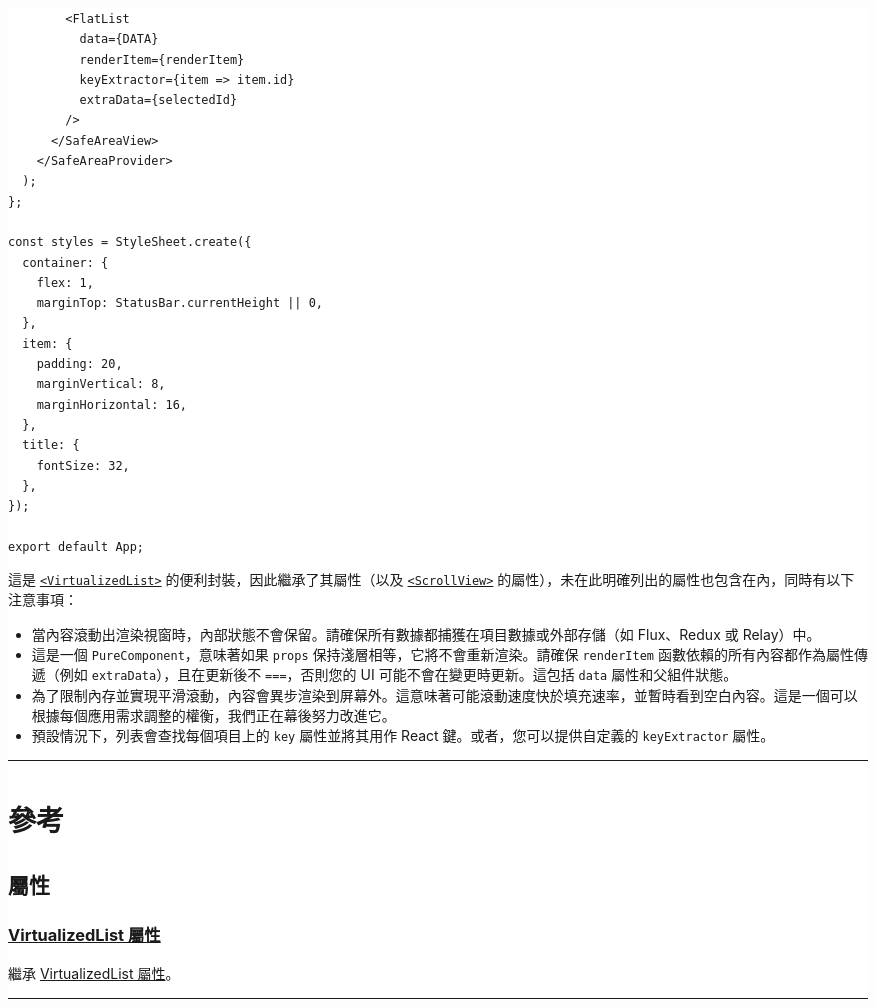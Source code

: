 ```SnackPlayer name=flatlist-selectable&ext=tsx
        <FlatList
          data={DATA}
          renderItem={renderItem}
          keyExtractor={item => item.id}
          extraData={selectedId}
        />
      </SafeAreaView>
    </SafeAreaProvider>
  );
};

const styles = StyleSheet.create({
  container: {
    flex: 1,
    marginTop: StatusBar.currentHeight || 0,
  },
  item: {
    padding: 20,
    marginVertical: 8,
    marginHorizontal: 16,
  },
  title: {
    fontSize: 32,
  },
});

export default App;
```

</TabItem>
</Tabs>

這是 [`<VirtualizedList>`](virtualizedlist.md) 的便利封裝，因此繼承了其屬性（以及 [`<ScrollView>`](scrollview.md) 的屬性），未在此明確列出的屬性也包含在內，同時有以下注意事項：

- 當內容滾動出渲染視窗時，內部狀態不會保留。請確保所有數據都捕獲在項目數據或外部存儲（如 Flux、Redux 或 Relay）中。
- 這是一個 `PureComponent`，意味著如果 `props` 保持淺層相等，它將不會重新渲染。請確保 `renderItem` 函數依賴的所有內容都作為屬性傳遞（例如 `extraData`），且在更新後不 `===`，否則您的 UI 可能不會在變更時更新。這包括 `data` 屬性和父組件狀態。
- 為了限制內存並實現平滑滾動，內容會異步渲染到屏幕外。這意味著可能滾動速度快於填充速率，並暫時看到空白內容。這是一個可以根據每個應用需求調整的權衡，我們正在幕後努力改進它。
- 預設情況下，列表會查找每個項目上的 `key` 屬性並將其用作 React 鍵。或者，您可以提供自定義的 `keyExtractor` 屬性。

---

# 參考

## 屬性

### [VirtualizedList 屬性](virtualizedlist.md#props)

繼承 [VirtualizedList 屬性](virtualizedlist.md#props)。

---